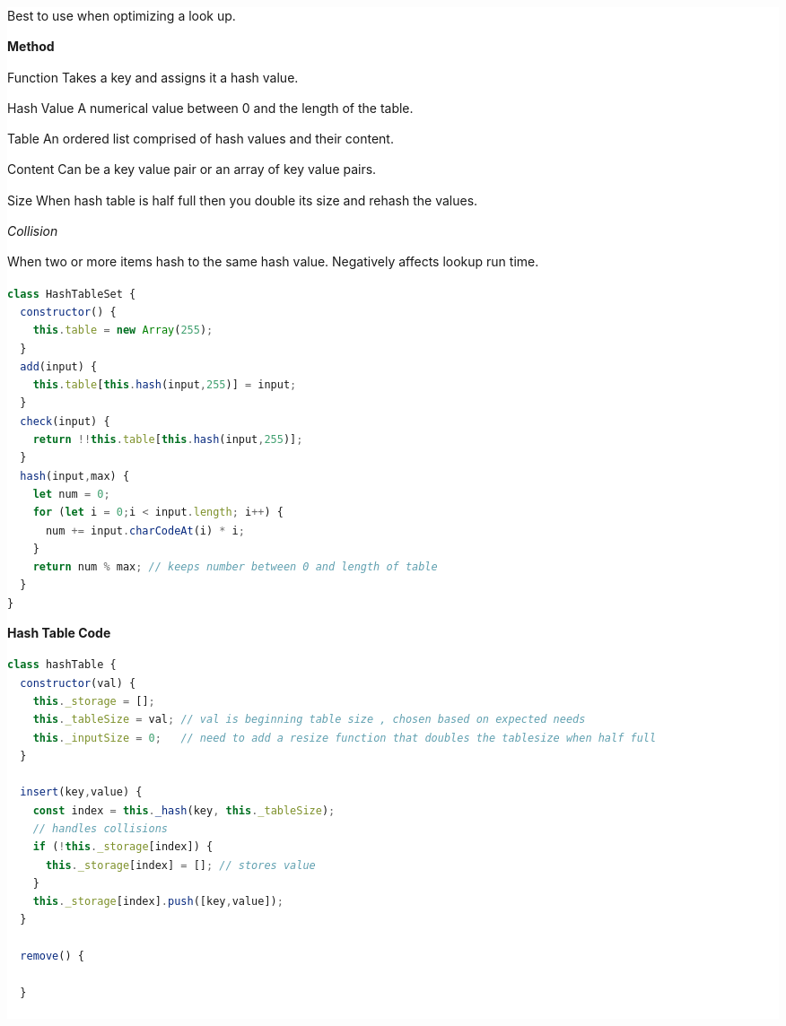 Best to use when optimizing a look up.

**Method**

Function
Takes a key and assigns it a hash value.

Hash Value
A numerical value between 0 and the length of the table.

Table
An ordered list comprised of hash values and their content.

Content
Can be a key value pair or an array of key value pairs.

Size
When hash table is half full then you double its size and rehash the values.

*Collision*

When two or more items hash to the same hash value.
Negatively affects lookup run time.

```js
class HashTableSet {
  constructor() {
    this.table = new Array(255);
  }
  add(input) {
    this.table[this.hash(input,255)] = input;
  }
  check(input) {
    return !!this.table[this.hash(input,255)];
  }
  hash(input,max) {
    let num = 0;
    for (let i = 0;i < input.length; i++) {
      num += input.charCodeAt(i) * i;
    }
    return num % max; // keeps number between 0 and length of table
  }
}
```

**Hash Table Code**

```js
class hashTable {
  constructor(val) {
    this._storage = [];
    this._tableSize = val; // val is beginning table size , chosen based on expected needs
    this._inputSize = 0;   // need to add a resize function that doubles the tablesize when half full
  }
  
  insert(key,value) {
    const index = this._hash(key, this._tableSize);
    // handles collisions
    if (!this._storage[index]) {
      this._storage[index] = []; // stores value
    }
    this._storage[index].push([key,value]);
  }
  
  remove() {
    
  }
  
```